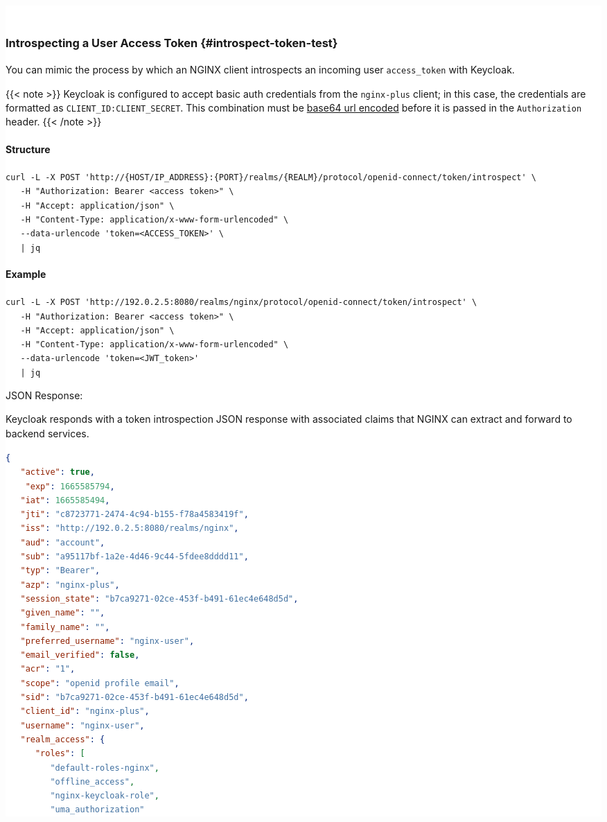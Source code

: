 <br>

### Introspecting a User Access Token {#introspect-token-test}

You can mimic the process by which an NGINX client introspects an incoming user `access_token` with Keycloak.

{{< note >}} Keycloak is configured to accept basic auth credentials from the `nginx-plus` client; in this case, the credentials are formatted as `CLIENT_ID:CLIENT_SECRET`. This combination must be [base64 url encoded](https://www.base64url.com/) before it is passed in the `Authorization` header. {{< /note >}}

#### Structure

```shell
curl -L -X POST 'http://{HOST/IP_ADDRESS}:{PORT}/realms/{REALM}/protocol/openid-connect/token/introspect' \
   -H "Authorization: Bearer <access token>" \
   -H "Accept: application/json" \
   -H "Content-Type: application/x-www-form-urlencoded" \
   --data-urlencode 'token=<ACCESS_TOKEN>' \
   | jq
```

#### Example

```shell
curl -L -X POST 'http://192.0.2.5:8080/realms/nginx/protocol/openid-connect/token/introspect' \
   -H "Authorization: Bearer <access token>" \
   -H "Accept: application/json" \
   -H "Content-Type: application/x-www-form-urlencoded" \
   --data-urlencode 'token=<JWT_token>' 
   | jq
```

JSON Response:

Keycloak responds with a token introspection JSON response with associated claims that NGINX can extract and forward to backend services.

```json
{
   "active": true,
    "exp": 1665585794,
   "iat": 1665585494,
   "jti": "c8723771-2474-4c94-b155-f78a4583419f",
   "iss": "http://192.0.2.5:8080/realms/nginx",
   "aud": "account",
   "sub": "a95117bf-1a2e-4d46-9c44-5fdee8dddd11",
   "typ": "Bearer",
   "azp": "nginx-plus",
   "session_state": "b7ca9271-02ce-453f-b491-61ec4e648d5d",
   "given_name": "",
   "family_name": "",
   "preferred_username": "nginx-user",
   "email_verified": false,
   "acr": "1",
   "scope": "openid profile email",
   "sid": "b7ca9271-02ce-453f-b491-61ec4e648d5d",
   "client_id": "nginx-plus",
   "username": "nginx-user",
   "realm_access": {
      "roles": [
         "default-roles-nginx",
         "offline_access",
         "nginx-keycloak-role",
         "uma_authorization"
```